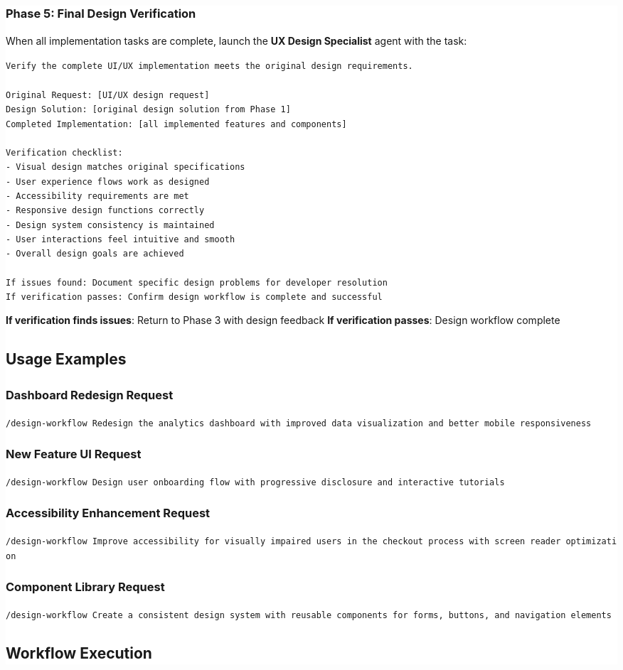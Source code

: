 ### Phase 5: Final Design Verification
When all implementation tasks are complete, launch the **UX Design Specialist** agent with the task:
```
Verify the complete UI/UX implementation meets the original design requirements.

Original Request: [UI/UX design request]
Design Solution: [original design solution from Phase 1]
Completed Implementation: [all implemented features and components]

Verification checklist:
- Visual design matches original specifications
- User experience flows work as designed
- Accessibility requirements are met
- Responsive design functions correctly
- Design system consistency is maintained
- User interactions feel intuitive and smooth
- Overall design goals are achieved

If issues found: Document specific design problems for developer resolution
If verification passes: Confirm design workflow is complete and successful
```

**If verification finds issues**: Return to Phase 3 with design feedback
**If verification passes**: Design workflow complete

## Usage Examples

### Dashboard Redesign Request
```
/design-workflow Redesign the analytics dashboard with improved data visualization and better mobile responsiveness
```

### New Feature UI Request
```
/design-workflow Design user onboarding flow with progressive disclosure and interactive tutorials
```

### Accessibility Enhancement Request
```
/design-workflow Improve accessibility for visually impaired users in the checkout process with screen reader optimization
```

### Component Library Request
```
/design-workflow Create a consistent design system with reusable components for forms, buttons, and navigation elements
```

## Workflow Execution
